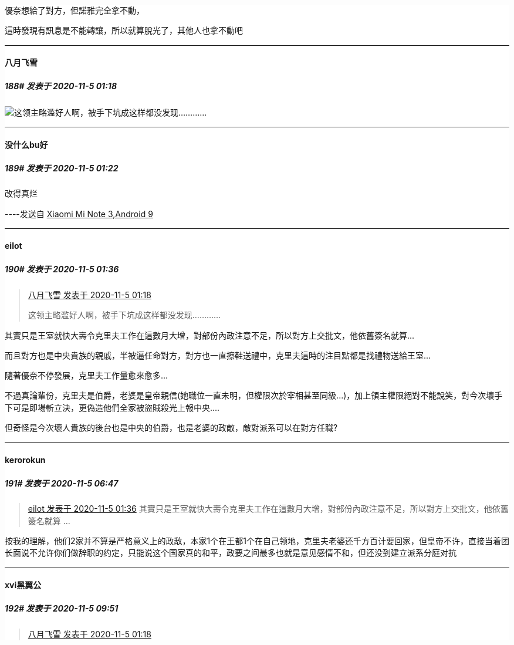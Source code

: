 優奈想給了對方，但諾雅完全拿不動，

這時發現有訊息是不能轉讓，所以就算脫光了，其他人也拿不動吧

*****

####  八月飞雪  
##### 188#       发表于 2020-11-5 01:18

<img src="https://static.saraba1st.com/image/smiley/face2017/068.png" referrerpolicy="no-referrer">这领主略滥好人啊，被手下坑成这样都没发现…………

*****

####  没什么bu好  
##### 189#       发表于 2020-11-5 01:22

改得真烂

----发送自 [Xiaomi Mi Note 3,Android 9](http://stage1.5j4m.com/?1.32)

*****

####  eilot  
##### 190#       发表于 2020-11-5 01:36

<blockquote><a href="httphttps://bbs.saraba1st.com/2b/forum.php?mod=redirect&amp;goto=findpost&amp;pid=49284257&amp;ptid=1906634" target="_blank">八月飞雪 发表于 2020-11-5 01:18</a>

这领主略滥好人啊，被手下坑成这样都没发现…………</blockquote>
其實只是王室就快大壽令克里夫工作在這數月大增，對部份內政注意不足，所以對方上交批文，他依舊簽名就算...

而且對方也是中央貴族的親戚，半被逼任命對方，對方也一直擦鞋送禮中，克里夫這時的注目點都是找禮物送給王室...

隨著優奈不停發展，克里夫工作量愈來愈多...

不過真論輩份，克里夫是伯爵，老婆是皇帝親信(她職位一直未明，但權限次於宰相甚至同級...)，加上領主權限絕對不能說笑，對今次壞手下可是即場斬立決，更偽造他們全家被盜賊殺光上報中央....

但奇怪是今次壞人貴族的後台也是中央的伯爵，也是老婆的政敵，敵對派系可以在對方任職?

*****

####  kerorokun  
##### 191#       发表于 2020-11-5 06:47

<blockquote><a href="httphttps://bbs.saraba1st.com/2b/forum.php?mod=redirect&amp;goto=findpost&amp;pid=49284308&amp;ptid=1906634" target="_blank">eilot 发表于 2020-11-5 01:36</a>
其實只是王室就快大壽令克里夫工作在這數月大增，對部份內政注意不足，所以對方上交批文，他依舊簽名就算 ...</blockquote>
按我的理解，他们2家并不算是严格意义上的政敌，本家1个在王都1个在自己领地，克里夫老婆还千方百计要回家，但皇帝不许，直接当着团长面说不允许你们做辞职的约定，只能说这个国家真的和平，政要之间最多也就是意见感情不和，但还没到建立派系分庭对抗

*****

####  xvi黑翼公  
##### 192#       发表于 2020-11-5 09:51

<blockquote><a href="httphttps://bbs.saraba1st.com/2b/forum.php?mod=redirect&amp;goto=findpost&amp;pid=49284257&amp;ptid=1906634" target="_blank">八月飞雪 发表于 2020-11-5 01:18</a>
